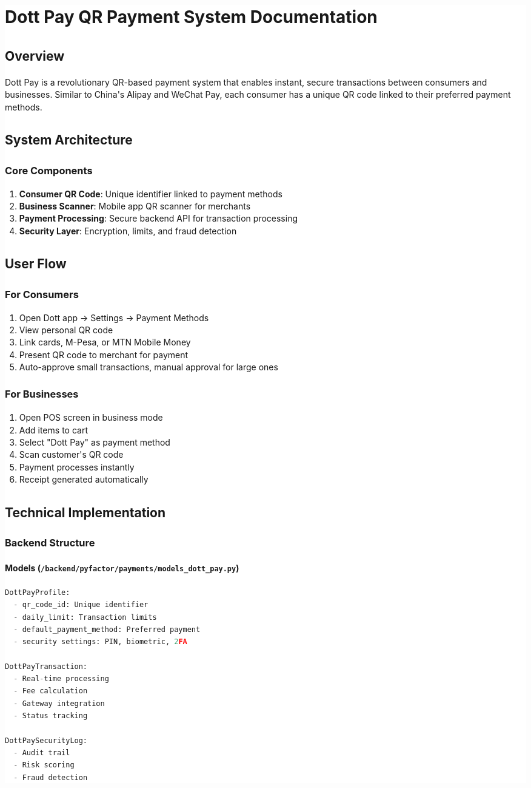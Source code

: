 # Dott Pay QR Payment System Documentation

## Overview
Dott Pay is a revolutionary QR-based payment system that enables instant, secure transactions between consumers and businesses. Similar to China's Alipay and WeChat Pay, each consumer has a unique QR code linked to their preferred payment methods.

## System Architecture

### Core Components
1. **Consumer QR Code**: Unique identifier linked to payment methods
2. **Business Scanner**: Mobile app QR scanner for merchants
3. **Payment Processing**: Secure backend API for transaction processing
4. **Security Layer**: Encryption, limits, and fraud detection

## User Flow

### For Consumers
1. Open Dott app → Settings → Payment Methods
2. View personal QR code
3. Link cards, M-Pesa, or MTN Mobile Money
4. Present QR code to merchant for payment
5. Auto-approve small transactions, manual approval for large ones

### For Businesses
1. Open POS screen in business mode
2. Add items to cart
3. Select "Dott Pay" as payment method
4. Scan customer's QR code
5. Payment processes instantly
6. Receipt generated automatically

## Technical Implementation

### Backend Structure

#### Models (`/backend/pyfactor/payments/models_dott_pay.py`)
```python
DottPayProfile:
  - qr_code_id: Unique identifier
  - daily_limit: Transaction limits
  - default_payment_method: Preferred payment
  - security settings: PIN, biometric, 2FA

DottPayTransaction:
  - Real-time processing
  - Fee calculation
  - Gateway integration
  - Status tracking

DottPaySecurityLog:
  - Audit trail
  - Risk scoring
  - Fraud detection
```
